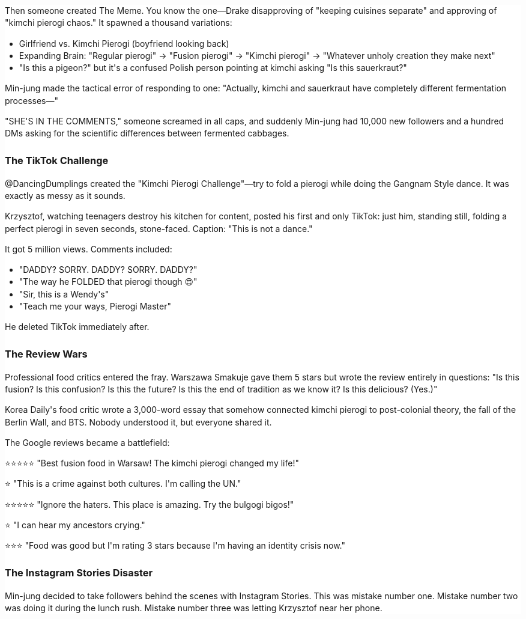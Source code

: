 Then someone created The Meme. You know the one—Drake disapproving of "keeping cuisines separate" and approving of "kimchi pierogi chaos." It spawned a thousand variations:

- Girlfriend vs. Kimchi Pierogi (boyfriend looking back)
- Expanding Brain: "Regular pierogi" → "Fusion pierogi" → "Kimchi pierogi" → "Whatever unholy creation they make next"
- "Is this a pigeon?" but it's a confused Polish person pointing at kimchi asking "Is this sauerkraut?"

Min-jung made the tactical error of responding to one: "Actually, kimchi and sauerkraut have completely different fermentation processes—"

"SHE'S IN THE COMMENTS," someone screamed in all caps, and suddenly Min-jung had 10,000 new followers and a hundred DMs asking for the scientific differences between fermented cabbages.

### The TikTok Challenge

@DancingDumplings created the "Kimchi Pierogi Challenge"—try to fold a pierogi while doing the Gangnam Style dance. It was exactly as messy as it sounds.

Krzysztof, watching teenagers destroy his kitchen for content, posted his first and only TikTok: just him, standing still, folding a perfect pierogi in seven seconds, stone-faced. Caption: "This is not a dance."

It got 5 million views. Comments included:
- "DADDY? SORRY. DADDY? SORRY. DADDY?"
- "The way he FOLDED that pierogi though 😍"
- "Sir, this is a Wendy's"
- "Teach me your ways, Pierogi Master"

He deleted TikTok immediately after.

### The Review Wars

Professional food critics entered the fray. Warszawa Smakuje gave them 5 stars but wrote the review entirely in questions: "Is this fusion? Is this confusion? Is this the future? Is this the end of tradition as we know it? Is this delicious? (Yes.)"

Korea Daily's food critic wrote a 3,000-word essay that somehow connected kimchi pierogi to post-colonial theory, the fall of the Berlin Wall, and BTS. Nobody understood it, but everyone shared it.

The Google reviews became a battlefield:

⭐⭐⭐⭐⭐ "Best fusion food in Warsaw! The kimchi pierogi changed my life!"

⭐ "This is a crime against both cultures. I'm calling the UN."

⭐⭐⭐⭐⭐ "Ignore the haters. This place is amazing. Try the bulgogi bigos!"

⭐ "I can hear my ancestors crying."

⭐⭐⭐ "Food was good but I'm rating 3 stars because I'm having an identity crisis now."

### The Instagram Stories Disaster

Min-jung decided to take followers behind the scenes with Instagram Stories. This was mistake number one. Mistake number two was doing it during the lunch rush. Mistake number three was letting Krzysztof near her phone.
